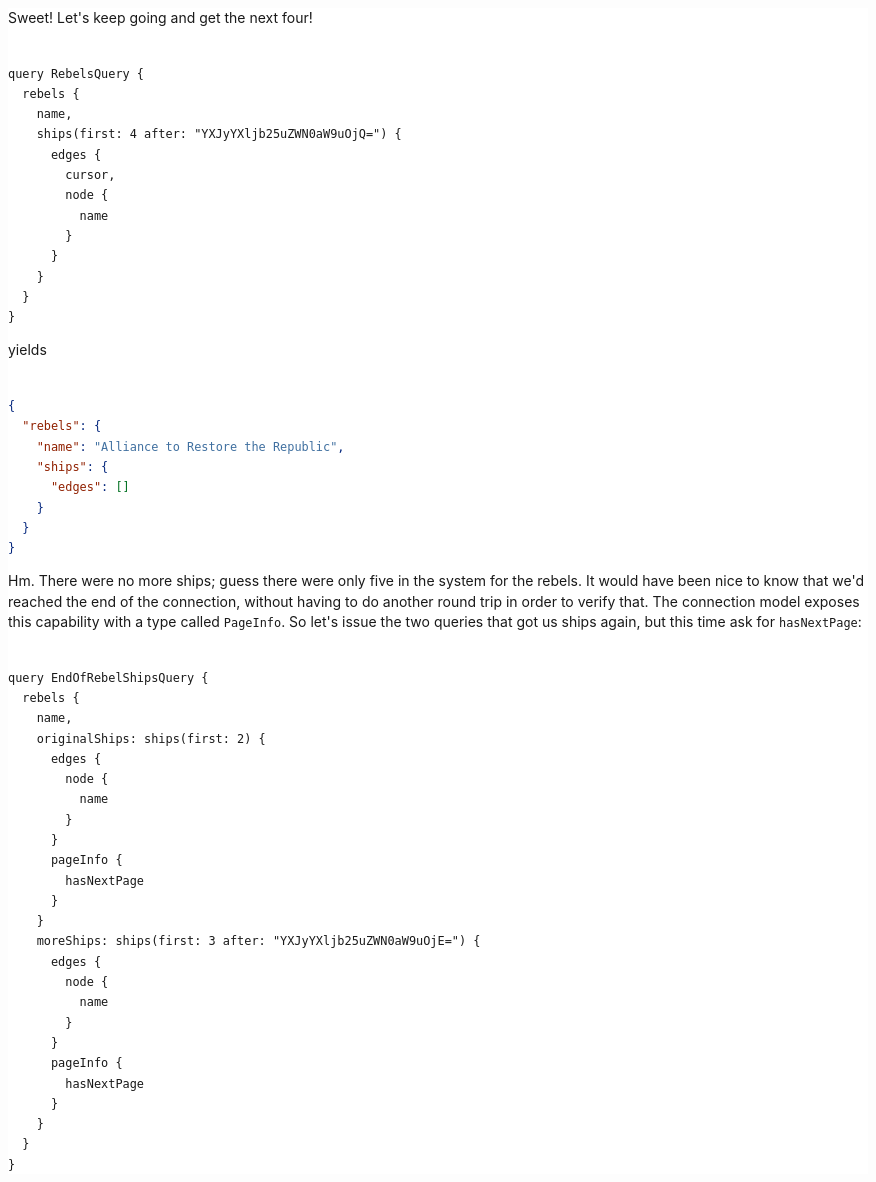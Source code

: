 Sweet! Let's keep going and get the next four!

```

query RebelsQuery {
  rebels {
    name,
    ships(first: 4 after: "YXJyYXljb25uZWN0aW9uOjQ=") {
      edges {
        cursor,
        node {
          name
        }
      }
    }
  }
}

```

yields

```json

{
  "rebels": {
    "name": "Alliance to Restore the Republic",
    "ships": {
      "edges": []
    }
  }
}

```

Hm. There were no more ships; guess there were only five in the system for the rebels. It would have been nice to know that we'd reached the end of the connection, without having to do another round trip in order to verify that. The connection model exposes this capability with a type called `PageInfo`. So let's issue the two queries that got us ships again, but this time ask for `hasNextPage`:

```

query EndOfRebelShipsQuery {
  rebels {
    name,
    originalShips: ships(first: 2) {
      edges {
        node {
          name
        }
      }
      pageInfo {
        hasNextPage
      }
    }
    moreShips: ships(first: 3 after: "YXJyYXljb25uZWN0aW9uOjE=") {
      edges {
        node {
          name
        }
      }
      pageInfo {
        hasNextPage
      }
    }
  }
}
```